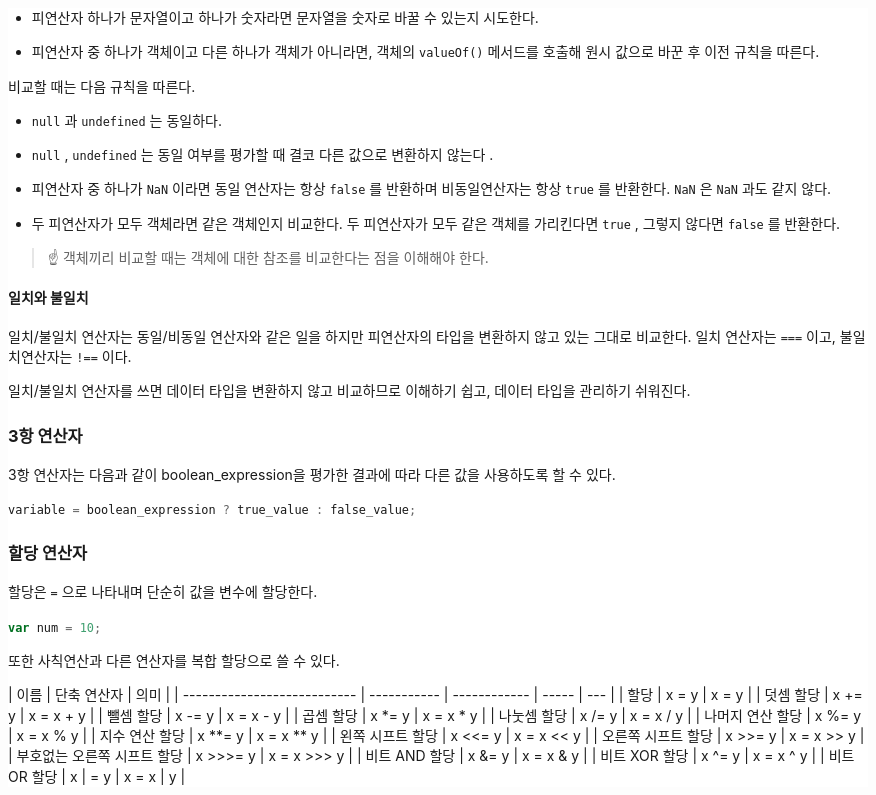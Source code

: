- 피연산자 하나가 문자열이고 하나가 숫자라면 문자열을 숫자로 바꿀 수 있는지 시도한다.

- 피연산자 중 하나가 객체이고 다른 하나가 객체가 아니라면, 객체의 `valueOf()` 메서드를 호출해 원시 값으로 바꾼 후 이전 규칙을 따른다.

비교할 때는 다음 규칙을 따른다.

- `null` 과 `undefined` 는 동일하다.

- `null` , `undefined` 는 동일 여부를 평가할 때 결코 다른 값으로 변환하지 않는다 .

- 피연산자 중 하나가 `NaN` 이라면 동일 연산자는 항상 `false` 를 반환하며 비동일연산자는 항상 `true` 를 반환한다. `NaN` 은 `NaN` 과도 같지 않다.

- 두 피연산자가 모두 객체라면 같은 객체인지 비교한다. 두 피연산자가 모두 같은 객체를 가리킨다면 `true` , 그렇지 않다면 `false` 를 반환한다.

> ☝️ 객체끼리 비교할 때는 객체에 대한 참조를 비교한다는 점을 이해해야 한다.

#### 일치와 불일치

일치/불일치 연산자는 동일/비동일 연산자와 같은 일을 하지만 피연산자의 타입을 변환하지 않고 있는 그대로 비교한다. 일치 연산자는 `===` 이고, 불일치연산자는 `!==` 이다.

일치/불일치 연산자를 쓰면 데이터 타입을 변환하지 않고 비교하므로 이해하기 쉽고, 데이터 타입을 관리하기 쉬워진다.

### 3항 연산자

3항 연산자는 다음과 같이 boolean_expression을 평가한 결과에 따라 다른 값을 사용하도록 할 수 있다.

```javascript
variable = boolean_expression ? true_value : false_value;
```

### 할당 연산자

할당은 `=` 으로 나타내며 단순히 값을 변수에 할당한다.

```javascript
var num = 10;
```

또한 사칙연산과 다른 연산자를 복합 할당으로 쓸 수 있다.

| 이름                        | 단축 연산자 | 의미         |
| --------------------------- | ----------- | ------------ | ----- | --- |
| 할당                        | x = y       | x = y        |
| 덧셈 할당                   | x += y      | x = x + y    |
| 뺄셈 할당                   | x -= y      | x = x - y    |
| 곱셈 할당                   | x \*= y     | x = x \* y   |
| 나눗셈 할당                 | x /= y      | x = x / y    |
| 나머지 연산 할당            | x %= y      | x = x % y    |
| 지수 연산 할당              | x \*\*= y   | x = x \*\* y |
| 왼쪽 시프트 할당            | x <<= y     | x = x << y   |
| 오른쪽 시프트 할당          | x >>= y     | x = x >> y   |
| 부호없는 오른쪽 시프트 할당 | x >>>= y    | x = x >>> y  |
| 비트 AND 할당               | x &= y      | x = x & y    |
| 비트 XOR 할당               | x ^= y      | x = x ^ y    |
| 비트 OR 할당                | x           | = y          | x = x | y   |
